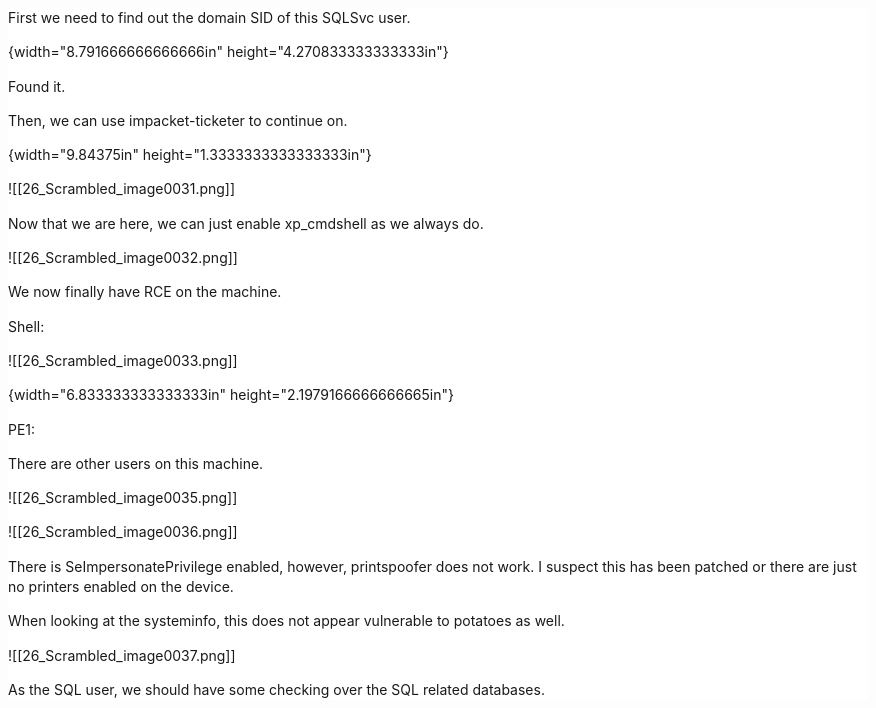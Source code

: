 &#x20;

First we need to find out the domain SID of this SQLSvc user.

{width="8.791666666666666in" height="4.270833333333333in"}

&#x20;

Found it.

Then, we can use impacket-ticketer to continue on.

{width="9.84375in" height="1.3333333333333333in"}

&#x20;

!\[\[26\_Scrambled\_image0031.png]]

&#x20;

Now that we are here, we can just enable xp\_cmdshell as we always do.

!\[\[26\_Scrambled\_image0032.png]]

&#x20;

We now finally have RCE on the machine.

&#x20;

Shell:

!\[\[26\_Scrambled\_image0033.png]]

&#x20;

{width="6.833333333333333in" height="2.1979166666666665in"}

&#x20;

PE1:

There are other users on this machine.

!\[\[26\_Scrambled\_image0035.png]]

&#x20;

!\[\[26\_Scrambled\_image0036.png]]

&#x20;

There is SeImpersonatePrivilege enabled, however, printspoofer does not work. I suspect this has been patched or there are just no printers enabled on the device.

&#x20;

When looking at the systeminfo, this does not appear vulnerable to potatoes as well.

!\[\[26\_Scrambled\_image0037.png]]

&#x20;

As the SQL user, we should have some checking over the SQL related databases.
